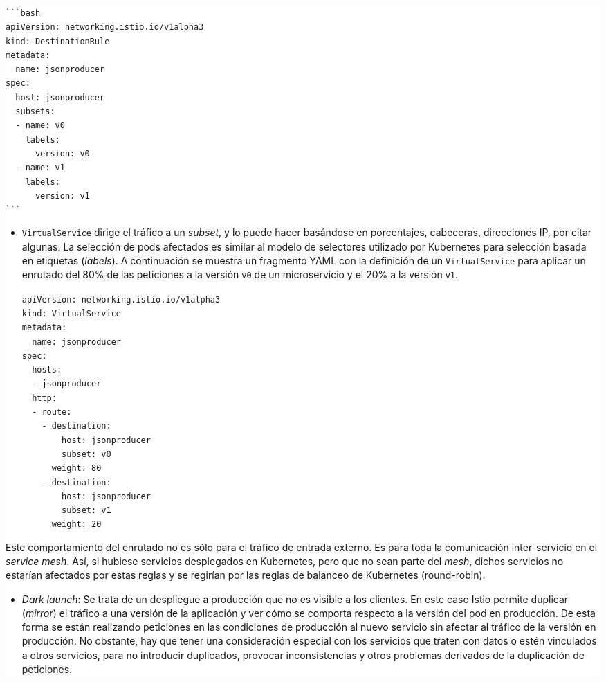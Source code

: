     ```bash
    apiVersion: networking.istio.io/v1alpha3
    kind: DestinationRule
    metadata:
      name: jsonproducer
    spec:
      host: jsonproducer
      subsets:
      - name: v0
        labels:
          version: v0
      - name: v1
        labels:
          version: v1
    ```

  - `VirtualService` dirige el tráfico a un *subset*, y lo puede hacer basándose en porcentajes, cabeceras, direcciones IP, por citar algunas. La selección de pods afectados es similar al modelo de selectores utilizado por Kubernetes para selección basada en etiquetas (*labels*). A continuación se muestra un fragmento YAML con la definición de un `VirtualService` para aplicar un enrutado del 80% de las peticiones a la versión `v0` de un microservicio y el 20% a la versión `v1`.

    ```bash
    apiVersion: networking.istio.io/v1alpha3
    kind: VirtualService
    metadata:
      name: jsonproducer
    spec:
      hosts:
      - jsonproducer
      http:
      - route:
        - destination:
            host: jsonproducer
            subset: v0
          weight: 80
        - destination:
            host: jsonproducer
            subset: v1
          weight: 20
    ```

  Este comportamiento del enrutado no es sólo para el tráfico de entrada externo. Es para toda la comunicación inter-servicio en el *service mesh*. Así, si hubiese servicios desplegados en Kubernetes, pero que no sean parte del *mesh*, dichos servicios no estarían afectados por estas reglas y se regirían por las reglas de balanceo de Kubernetes (round-robin).

- *Dark launch*: Se trata de un despliegue a producción que no es visible a los clientes. En este caso Istio permite duplicar (*mirror*) el tráfico a una versión de la aplicación y ver cómo se comporta respecto a la versión del pod en producción. De esta forma se están realizando peticiones en las condiciones de producción al nuevo servicio sin afectar al tráfico de la versión en producción. No obstante, hay que tener una consideración especial con los servicios que traten con datos o estén vinculados a otros servicios, para no introducir duplicados, provocar inconsistencias y otros problemas derivados de la duplicación de peticiones.
